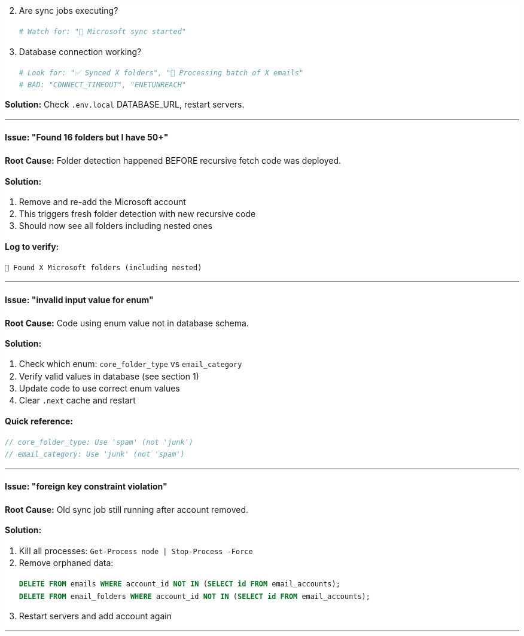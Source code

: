 2. Are sync jobs executing?
   ```bash
   # Watch for: "🚀 Microsoft sync started"
   ```

3. Database connection working?
   ```bash
   # Look for: "✅ Synced X folders", "📧 Processing batch of X emails"
   # BAD: "CONNECT_TIMEOUT", "ENETUNREACH"
   ```

**Solution:** Check `.env.local` DATABASE_URL, restart servers.

---

#### Issue: "Found 16 folders but I have 50+"

**Root Cause:** Folder detection happened BEFORE recursive fetch code was deployed.

**Solution:**
1. Remove and re-add the Microsoft account
2. This triggers fresh folder detection with new recursive code
3. Should now see all folders including nested ones

**Log to verify:**
```
📁 Found X Microsoft folders (including nested)
```

---

#### Issue: "invalid input value for enum"

**Root Cause:** Code using enum value not in database schema.

**Solution:**
1. Check which enum: `core_folder_type` vs `email_category`
2. Verify valid values in database (see section 1)
3. Update code to use correct enum values
4. Clear `.next` cache and restart

**Quick reference:**
```typescript
// core_folder_type: Use 'spam' (not 'junk')
// email_category: Use 'junk' (not 'spam')
```

---

#### Issue: "foreign key constraint violation"

**Root Cause:** Old sync job still running after account removed.

**Solution:**
1. Kill all processes: `Get-Process node | Stop-Process -Force`
2. Remove orphaned data:
   ```sql
   DELETE FROM emails WHERE account_id NOT IN (SELECT id FROM email_accounts);
   DELETE FROM email_folders WHERE account_id NOT IN (SELECT id FROM email_accounts);
   ```
3. Restart servers and add account again

---
